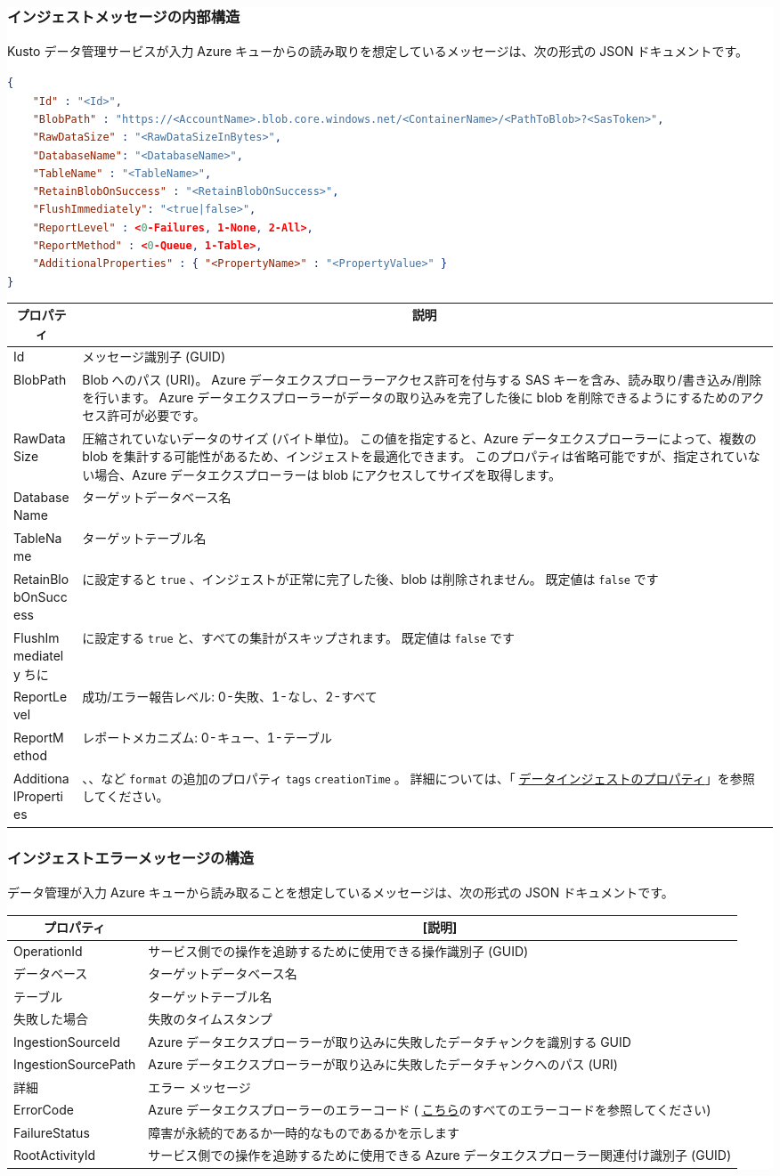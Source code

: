 ### <a name="ingestion-message-internal-structure"></a>インジェストメッセージの内部構造

Kusto データ管理サービスが入力 Azure キューからの読み取りを想定しているメッセージは、次の形式の JSON ドキュメントです。

```JSON
{
    "Id" : "<Id>",
    "BlobPath" : "https://<AccountName>.blob.core.windows.net/<ContainerName>/<PathToBlob>?<SasToken>",
    "RawDataSize" : "<RawDataSizeInBytes>",
    "DatabaseName": "<DatabaseName>",
    "TableName" : "<TableName>",
    "RetainBlobOnSuccess" : "<RetainBlobOnSuccess>",
    "FlushImmediately": "<true|false>",
    "ReportLevel" : <0-Failures, 1-None, 2-All>,
    "ReportMethod" : <0-Queue, 1-Table>,
    "AdditionalProperties" : { "<PropertyName>" : "<PropertyValue>" }
}
```

|プロパティ | 説明 |
|---------|-------------|
|Id |メッセージ識別子 (GUID) |
|BlobPath |Blob へのパス (URI)。 Azure データエクスプローラーアクセス許可を付与する SAS キーを含み、読み取り/書き込み/削除を行います。 Azure データエクスプローラーがデータの取り込みを完了した後に blob を削除できるようにするためのアクセス許可が必要です。|
|RawDataSize |圧縮されていないデータのサイズ (バイト単位)。 この値を指定すると、Azure データエクスプローラーによって、複数の blob を集計する可能性があるため、インジェストを最適化できます。 このプロパティは省略可能ですが、指定されていない場合、Azure データエクスプローラーは blob にアクセスしてサイズを取得します。 |
|DatabaseName |ターゲットデータベース名 |
|TableName |ターゲットテーブル名 |
|RetainBlobOnSuccess |に設定すると `true` 、インジェストが正常に完了した後、blob は削除されません。 既定値は `false` です |
|FlushImmediately ちに |に設定する `true` と、すべての集計がスキップされます。 既定値は `false` です |
|ReportLevel |成功/エラー報告レベル: 0-失敗、1-なし、2-すべて |
|ReportMethod |レポートメカニズム: 0-キュー、1-テーブル |
|AdditionalProperties |、、など `format` の追加のプロパティ `tags` `creationTime` 。 詳細については、「 [データインジェストのプロパティ](../../../ingestion-properties.md)」を参照してください。|

### <a name="ingestion-failure-message-structure"></a>インジェストエラーメッセージの構造

データ管理が入力 Azure キューから読み取ることを想定しているメッセージは、次の形式の JSON ドキュメントです。

|プロパティ | [説明] |
|---------|-------------
|OperationId |サービス側での操作を追跡するために使用できる操作識別子 (GUID) |
|データベース |ターゲットデータベース名 |
|テーブル |ターゲットテーブル名 |
|失敗した場合 |失敗のタイムスタンプ |
|IngestionSourceId |Azure データエクスプローラーが取り込みに失敗したデータチャンクを識別する GUID |
|IngestionSourcePath |Azure データエクスプローラーが取り込みに失敗したデータチャンクへのパス (URI) |
|詳細 |エラー メッセージ |
|ErrorCode |Azure データエクスプローラーのエラーコード ( [こちら](kusto-ingest-client-errors.md#ingestion-error-codes)のすべてのエラーコードを参照してください) |
|FailureStatus |障害が永続的であるか一時的なものであるかを示します |
|RootActivityId |サービス側での操作を追跡するために使用できる Azure データエクスプローラー関連付け識別子 (GUID) |